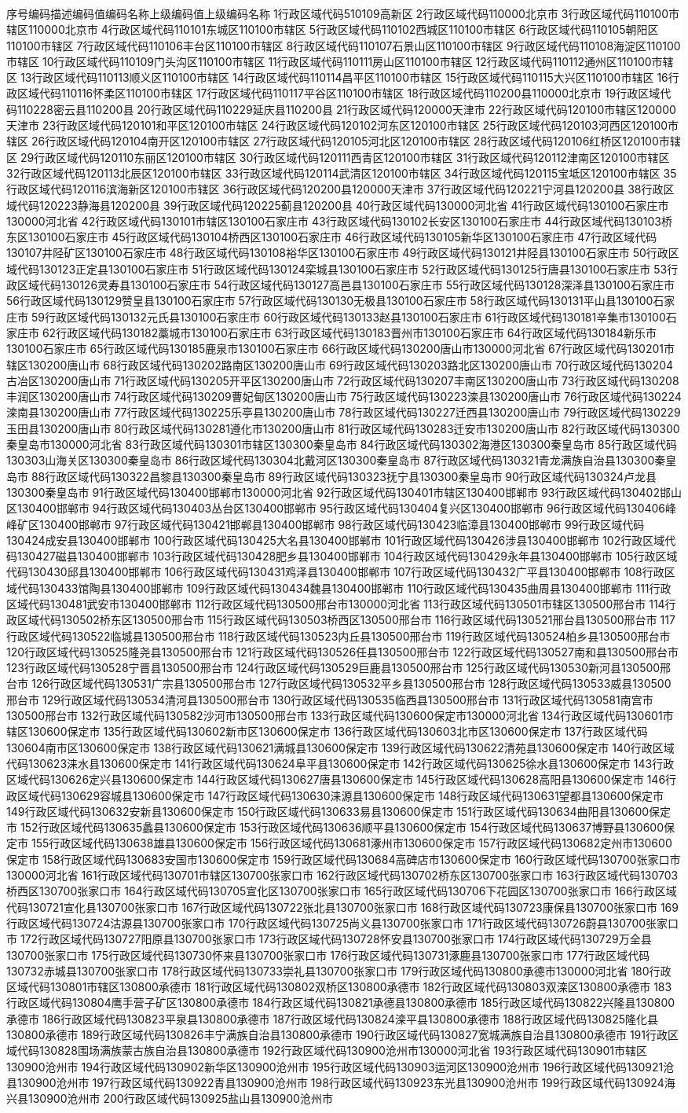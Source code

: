 序号编码描述编码值编码名称上级编码值上级编码名称   1行政区域代码510109高新区   2行政区域代码110000北京市   3行政区域代码110100市辖区110000北京市   4行政区域代码110101东城区110100市辖区   5行政区域代码110102西城区110100市辖区   6行政区域代码110105朝阳区110100市辖区   7行政区域代码110106丰台区110100市辖区   8行政区域代码110107石景山区110100市辖区   9行政区域代码110108海淀区110100市辖区   10行政区域代码110109门头沟区110100市辖区   11行政区域代码110111房山区110100市辖区   12行政区域代码110112通州区110100市辖区   13行政区域代码110113顺义区110100市辖区   14行政区域代码110114昌平区110100市辖区   15行政区域代码110115大兴区110100市辖区   16行政区域代码110116怀柔区110100市辖区   17行政区域代码110117平谷区110100市辖区   18行政区域代码110200县110000北京市   19行政区域代码110228密云县110200县   20行政区域代码110229延庆县110200县   21行政区域代码120000天津市   22行政区域代码120100市辖区120000天津市   23行政区域代码120101和平区120100市辖区   24行政区域代码120102河东区120100市辖区   25行政区域代码120103河西区120100市辖区   26行政区域代码120104南开区120100市辖区   27行政区域代码120105河北区120100市辖区   28行政区域代码120106红桥区120100市辖区   29行政区域代码120110东丽区120100市辖区   30行政区域代码120111西青区120100市辖区   31行政区域代码120112津南区120100市辖区   32行政区域代码120113北辰区120100市辖区   33行政区域代码120114武清区120100市辖区   34行政区域代码120115宝坻区120100市辖区   35行政区域代码120116滨海新区120100市辖区   36行政区域代码120200县120000天津市   37行政区域代码120221宁河县120200县   38行政区域代码120223静海县120200县   39行政区域代码120225蓟县120200县   40行政区域代码130000河北省   41行政区域代码130100石家庄市130000河北省   42行政区域代码130101市辖区130100石家庄市   43行政区域代码130102长安区130100石家庄市   44行政区域代码130103桥东区130100石家庄市   45行政区域代码130104桥西区130100石家庄市   46行政区域代码130105新华区130100石家庄市   47行政区域代码130107井陉矿区130100石家庄市   48行政区域代码130108裕华区130100石家庄市   49行政区域代码130121井陉县130100石家庄市   50行政区域代码130123正定县130100石家庄市   51行政区域代码130124栾城县130100石家庄市   52行政区域代码130125行唐县130100石家庄市   53行政区域代码130126灵寿县130100石家庄市   54行政区域代码130127高邑县130100石家庄市   55行政区域代码130128深泽县130100石家庄市   56行政区域代码130129赞皇县130100石家庄市   57行政区域代码130130无极县130100石家庄市   58行政区域代码130131平山县130100石家庄市   59行政区域代码130132元氏县130100石家庄市   60行政区域代码130133赵县130100石家庄市   61行政区域代码130181辛集市130100石家庄市   62行政区域代码130182藁城市130100石家庄市   63行政区域代码130183晋州市130100石家庄市   64行政区域代码130184新乐市130100石家庄市   65行政区域代码130185鹿泉市130100石家庄市   66行政区域代码130200唐山市130000河北省   67行政区域代码130201市辖区130200唐山市   68行政区域代码130202路南区130200唐山市   69行政区域代码130203路北区130200唐山市   70行政区域代码130204古冶区130200唐山市   71行政区域代码130205开平区130200唐山市   72行政区域代码130207丰南区130200唐山市   73行政区域代码130208丰润区130200唐山市   74行政区域代码130209曹妃甸区130200唐山市   75行政区域代码130223滦县130200唐山市   76行政区域代码130224滦南县130200唐山市   77行政区域代码130225乐亭县130200唐山市   78行政区域代码130227迁西县130200唐山市   79行政区域代码130229玉田县130200唐山市   80行政区域代码130281遵化市130200唐山市   81行政区域代码130283迁安市130200唐山市   82行政区域代码130300秦皇岛市130000河北省   83行政区域代码130301市辖区130300秦皇岛市   84行政区域代码130302海港区130300秦皇岛市   85行政区域代码130303山海关区130300秦皇岛市   86行政区域代码130304北戴河区130300秦皇岛市   87行政区域代码130321青龙满族自治县130300秦皇岛市   88行政区域代码130322昌黎县130300秦皇岛市   89行政区域代码130323抚宁县130300秦皇岛市   90行政区域代码130324卢龙县130300秦皇岛市   91行政区域代码130400邯郸市130000河北省   92行政区域代码130401市辖区130400邯郸市   93行政区域代码130402邯山区130400邯郸市   94行政区域代码130403丛台区130400邯郸市   95行政区域代码130404复兴区130400邯郸市   96行政区域代码130406峰峰矿区130400邯郸市   97行政区域代码130421邯郸县130400邯郸市   98行政区域代码130423临漳县130400邯郸市   99行政区域代码130424成安县130400邯郸市   100行政区域代码130425大名县130400邯郸市   101行政区域代码130426涉县130400邯郸市   102行政区域代码130427磁县130400邯郸市   103行政区域代码130428肥乡县130400邯郸市   104行政区域代码130429永年县130400邯郸市   105行政区域代码130430邱县130400邯郸市   106行政区域代码130431鸡泽县130400邯郸市   107行政区域代码130432广平县130400邯郸市   108行政区域代码130433馆陶县130400邯郸市   109行政区域代码130434魏县130400邯郸市   110行政区域代码130435曲周县130400邯郸市   111行政区域代码130481武安市130400邯郸市   112行政区域代码130500邢台市130000河北省   113行政区域代码130501市辖区130500邢台市   114行政区域代码130502桥东区130500邢台市   115行政区域代码130503桥西区130500邢台市   116行政区域代码130521邢台县130500邢台市   117行政区域代码130522临城县130500邢台市   118行政区域代码130523内丘县130500邢台市   119行政区域代码130524柏乡县130500邢台市   120行政区域代码130525隆尧县130500邢台市   121行政区域代码130526任县130500邢台市   122行政区域代码130527南和县130500邢台市   123行政区域代码130528宁晋县130500邢台市   124行政区域代码130529巨鹿县130500邢台市   125行政区域代码130530新河县130500邢台市   126行政区域代码130531广宗县130500邢台市   127行政区域代码130532平乡县130500邢台市   128行政区域代码130533威县130500邢台市   129行政区域代码130534清河县130500邢台市   130行政区域代码130535临西县130500邢台市   131行政区域代码130581南宫市130500邢台市   132行政区域代码130582沙河市130500邢台市   133行政区域代码130600保定市130000河北省   134行政区域代码130601市辖区130600保定市   135行政区域代码130602新市区130600保定市   136行政区域代码130603北市区130600保定市   137行政区域代码130604南市区130600保定市   138行政区域代码130621满城县130600保定市   139行政区域代码130622清苑县130600保定市   140行政区域代码130623涞水县130600保定市   141行政区域代码130624阜平县130600保定市   142行政区域代码130625徐水县130600保定市   143行政区域代码130626定兴县130600保定市   144行政区域代码130627唐县130600保定市   145行政区域代码130628高阳县130600保定市   146行政区域代码130629容城县130600保定市   147行政区域代码130630涞源县130600保定市   148行政区域代码130631望都县130600保定市   149行政区域代码130632安新县130600保定市   150行政区域代码130633易县130600保定市   151行政区域代码130634曲阳县130600保定市   152行政区域代码130635蠡县130600保定市   153行政区域代码130636顺平县130600保定市   154行政区域代码130637博野县130600保定市   155行政区域代码130638雄县130600保定市   156行政区域代码130681涿州市130600保定市   157行政区域代码130682定州市130600保定市   158行政区域代码130683安国市130600保定市   159行政区域代码130684高碑店市130600保定市   160行政区域代码130700张家口市130000河北省   161行政区域代码130701市辖区130700张家口市   162行政区域代码130702桥东区130700张家口市   163行政区域代码130703桥西区130700张家口市   164行政区域代码130705宣化区130700张家口市   165行政区域代码130706下花园区130700张家口市   166行政区域代码130721宣化县130700张家口市   167行政区域代码130722张北县130700张家口市   168行政区域代码130723康保县130700张家口市   169行政区域代码130724沽源县130700张家口市   170行政区域代码130725尚义县130700张家口市   171行政区域代码130726蔚县130700张家口市   172行政区域代码130727阳原县130700张家口市   173行政区域代码130728怀安县130700张家口市   174行政区域代码130729万全县130700张家口市   175行政区域代码130730怀来县130700张家口市   176行政区域代码130731涿鹿县130700张家口市   177行政区域代码130732赤城县130700张家口市   178行政区域代码130733崇礼县130700张家口市   179行政区域代码130800承德市130000河北省   180行政区域代码130801市辖区130800承德市   181行政区域代码130802双桥区130800承德市   182行政区域代码130803双滦区130800承德市   183行政区域代码130804鹰手营子矿区130800承德市   184行政区域代码130821承德县130800承德市   185行政区域代码130822兴隆县130800承德市   186行政区域代码130823平泉县130800承德市   187行政区域代码130824滦平县130800承德市   188行政区域代码130825隆化县130800承德市   189行政区域代码130826丰宁满族自治县130800承德市   190行政区域代码130827宽城满族自治县130800承德市   191行政区域代码130828围场满族蒙古族自治县130800承德市   192行政区域代码130900沧州市130000河北省   193行政区域代码130901市辖区130900沧州市   194行政区域代码130902新华区130900沧州市   195行政区域代码130903运河区130900沧州市   196行政区域代码130921沧县130900沧州市   197行政区域代码130922青县130900沧州市   198行政区域代码130923东光县130900沧州市   199行政区域代码130924海兴县130900沧州市   200行政区域代码130925盐山县130900沧州市